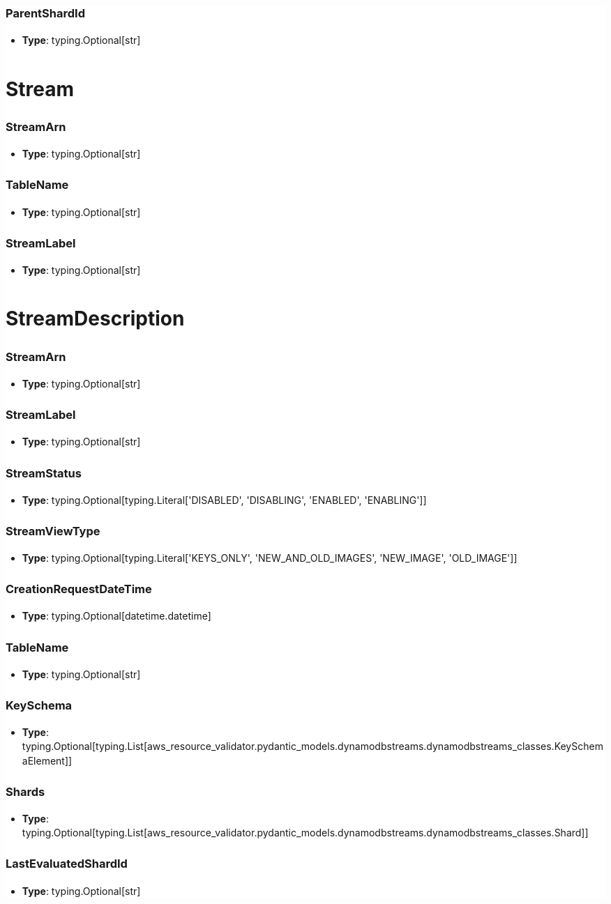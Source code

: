 ### ParentShardId
- **Type**: typing.Optional[str]


# Stream

### StreamArn
- **Type**: typing.Optional[str]

### TableName
- **Type**: typing.Optional[str]

### StreamLabel
- **Type**: typing.Optional[str]


# StreamDescription

### StreamArn
- **Type**: typing.Optional[str]

### StreamLabel
- **Type**: typing.Optional[str]

### StreamStatus
- **Type**: typing.Optional[typing.Literal['DISABLED', 'DISABLING', 'ENABLED', 'ENABLING']]

### StreamViewType
- **Type**: typing.Optional[typing.Literal['KEYS_ONLY', 'NEW_AND_OLD_IMAGES', 'NEW_IMAGE', 'OLD_IMAGE']]

### CreationRequestDateTime
- **Type**: typing.Optional[datetime.datetime]

### TableName
- **Type**: typing.Optional[str]

### KeySchema
- **Type**: typing.Optional[typing.List[aws_resource_validator.pydantic_models.dynamodbstreams.dynamodbstreams_classes.KeySchemaElement]]

### Shards
- **Type**: typing.Optional[typing.List[aws_resource_validator.pydantic_models.dynamodbstreams.dynamodbstreams_classes.Shard]]

### LastEvaluatedShardId
- **Type**: typing.Optional[str]
